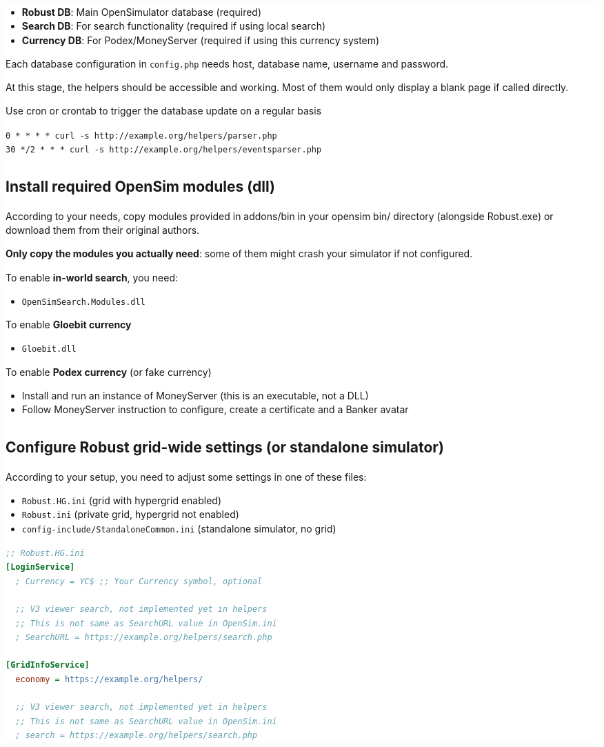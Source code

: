 - **Robust DB**: Main OpenSimulator database (required)
- **Search DB**: For search functionality (required if using local search)
- **Currency DB**: For Podex/MoneyServer (required if using this currency system)

Each database configuration in `config.php` needs host, database name, username and password.

At this stage, the helpers should be accessible and working. Most of them would only display a blank page if called directly.

Use cron or crontab to trigger the database update on a regular basis
```cron
0 * * * * curl -s http://example.org/helpers/parser.php
30 */2 * * * curl -s http://example.org/helpers/eventsparser.php
```

## Install required OpenSim modules (dll)

According to your needs, copy modules provided in addons/bin in your opensim bin/ directory (alongside Robust.exe) or download them from their original authors.

**Only copy the modules you actually need**: some of them might crash your simulator if not configured.

To enable **in-world search**, you need:
- `OpenSimSearch.Modules.dll`

To enable **Gloebit currency**
- `Gloebit.dll`

To enable **Podex currency** (or fake currency)
- Install and run an instance of MoneyServer (this is an executable, not a DLL)
- Follow MoneyServer instruction to configure, create a certificate and a Banker avatar

## Configure Robust grid-wide settings (or standalone simulator)

According to your setup, you need to adjust some settings in one of these files:
- `Robust.HG.ini` (grid with hypergrid enabled)
- `Robust.ini` (private grid, hypergrid not enabled)
- `config-include/StandaloneCommon.ini` (standalone simulator, no grid)

```ini
;; Robust.HG.ini
[LoginService]
  ; Currency = YC$ ;; Your Currency symbol, optional

  ;; V3 viewer search, not implemented yet in helpers
  ;; This is not same as SearchURL value in OpenSim.ini
  ; SearchURL = https://example.org/helpers/search.php

[GridInfoService]
  economy = https://example.org/helpers/

  ;; V3 viewer search, not implemented yet in helpers
  ;; This is not same as SearchURL value in OpenSim.ini
  ; search = https://example.org/helpers/search.php
```
